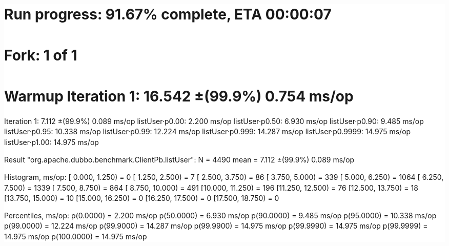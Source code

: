 # Run progress: 91.67% complete, ETA 00:00:07
# Fork: 1 of 1
# Warmup Iteration   1: 16.542 ±(99.9%) 0.754 ms/op
Iteration   1: 7.112 ±(99.9%) 0.089 ms/op
                 listUser·p0.00:   2.200 ms/op
                 listUser·p0.50:   6.930 ms/op
                 listUser·p0.90:   9.485 ms/op
                 listUser·p0.95:   10.338 ms/op
                 listUser·p0.99:   12.224 ms/op
                 listUser·p0.999:  14.287 ms/op
                 listUser·p0.9999: 14.975 ms/op
                 listUser·p1.00:   14.975 ms/op



Result "org.apache.dubbo.benchmark.ClientPb.listUser":
  N = 4490
  mean =      7.112 ±(99.9%) 0.089 ms/op

  Histogram, ms/op:
    [ 0.000,  1.250) = 0 
    [ 1.250,  2.500) = 7 
    [ 2.500,  3.750) = 86 
    [ 3.750,  5.000) = 339 
    [ 5.000,  6.250) = 1064 
    [ 6.250,  7.500) = 1339 
    [ 7.500,  8.750) = 864 
    [ 8.750, 10.000) = 491 
    [10.000, 11.250) = 196 
    [11.250, 12.500) = 76 
    [12.500, 13.750) = 18 
    [13.750, 15.000) = 10 
    [15.000, 16.250) = 0 
    [16.250, 17.500) = 0 
    [17.500, 18.750) = 0 

  Percentiles, ms/op:
      p(0.0000) =      2.200 ms/op
     p(50.0000) =      6.930 ms/op
     p(90.0000) =      9.485 ms/op
     p(95.0000) =     10.338 ms/op
     p(99.0000) =     12.224 ms/op
     p(99.9000) =     14.287 ms/op
     p(99.9900) =     14.975 ms/op
     p(99.9990) =     14.975 ms/op
     p(99.9999) =     14.975 ms/op
    p(100.0000) =     14.975 ms/op

